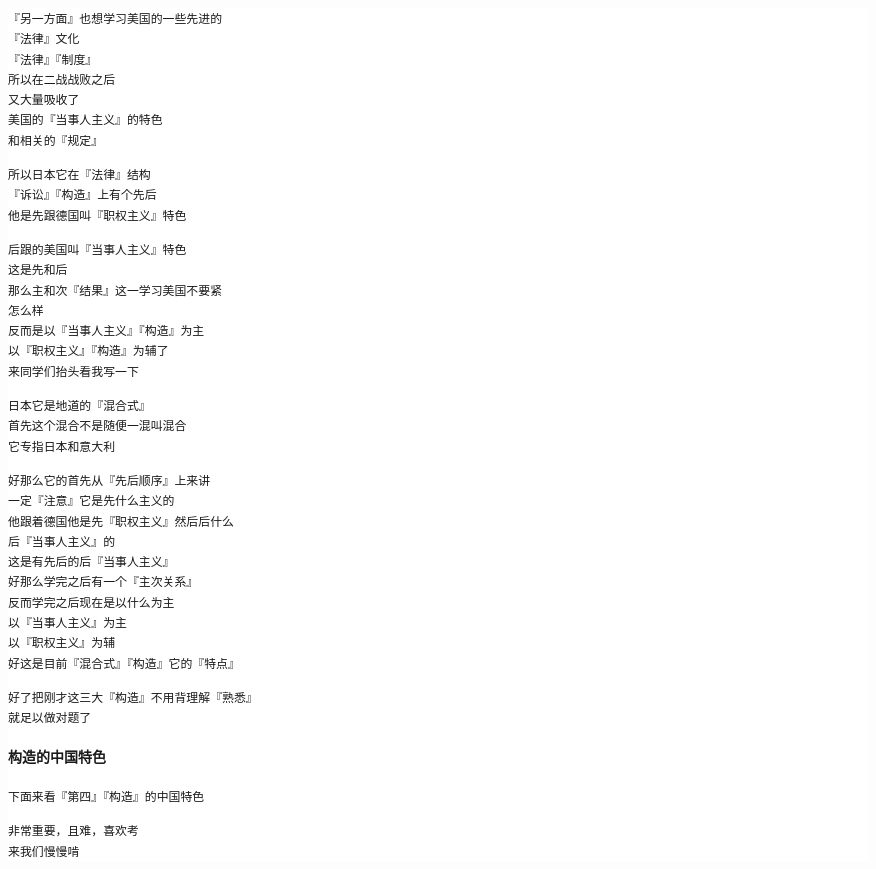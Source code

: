 ```text
『另一方面』也想学习美国的一些先进的
『法律』文化
『法律』『制度』
所以在二战战败之后
又大量吸收了
美国的『当事人主义』的特色
和相关的『规定』
```

```text
所以日本它在『法律』结构
『诉讼』『构造』上有个先后
他是先跟德国叫『职权主义』特色
```

```text
后跟的美国叫『当事人主义』特色
这是先和后
那么主和次『结果』这一学习美国不要紧
怎么样
反而是以『当事人主义』『构造』为主
以『职权主义』『构造』为辅了
来同学们抬头看我写一下
```

```text
日本它是地道的『混合式』
首先这个混合不是随便一混叫混合
它专指日本和意大利
```

```text
好那么它的首先从『先后顺序』上来讲
一定『注意』它是先什么主义的
他跟着德国他是先『职权主义』然后后什么
后『当事人主义』的
这是有先后的后『当事人主义』
好那么学完之后有一个『主次关系』
反而学完之后现在是以什么为主
以『当事人主义』为主
以『职权主义』为辅
好这是目前『混合式』『构造』它的『特点』
```

```text
好了把刚才这三大『构造』不用背理解『熟悉』
就足以做对题了
```

#### 构造的中国特色

```text
下面来看『第四』『构造』的中国特色
```

```text
非常重要，且难，喜欢考
来我们慢慢啃
```
